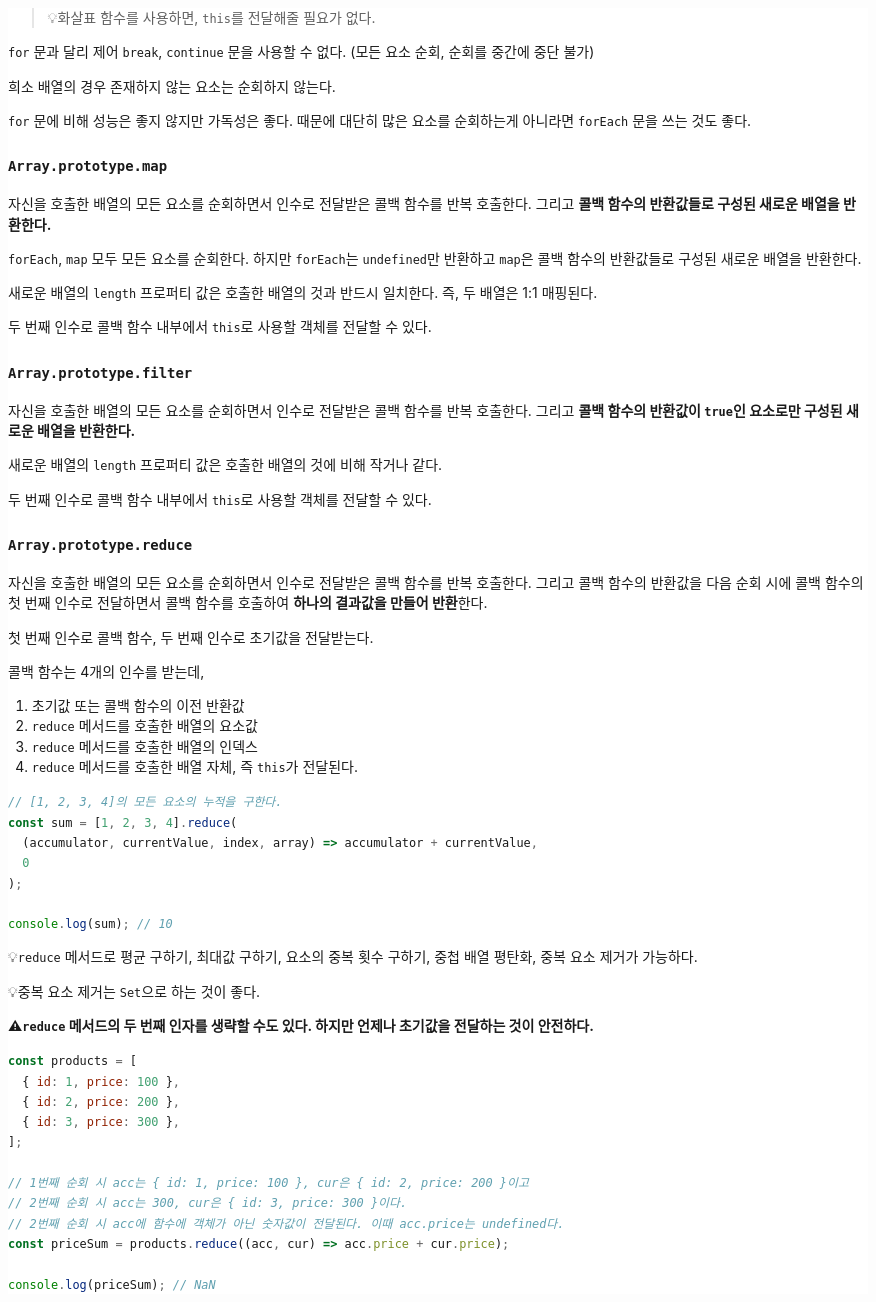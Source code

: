 > 💡화살표 함수를 사용하면, `this`를 전달해줄 필요가 없다.

`for` 문과 달리 제어 `break`, `continue` 문을 사용할 수 없다. (모든 요소 순회, 순회를 중간에 중단 불가)

희소 배열의 경우 존재하지 않는 요소는 순회하지 않는다.

`for` 문에 비해 성능은 좋지 않지만 가독성은 좋다. 때문에 대단히 많은 요소를 순회하는게 아니라면 `forEach` 문을 쓰는 것도 좋다.

### `Array.prototype.map`

자신을 호출한 배열의 모든 요소를 순회하면서 인수로 전달받은 콜백 함수를 반복 호출한다. 그리고 **콜백 함수의 반환값들로 구성된 새로운 배열을 반환한다.**

`forEach`, `map` 모두 모든 요소를 순회한다. 하지만 `forEach`는 `undefined`만 반환하고 `map`은 콜백 함수의 반환값들로 구성된 새로운 배열을 반환한다.

새로운 배열의 `length` 프로퍼티 값은 호출한 배열의 것과 반드시 일치한다. 즉, 두 배열은 1:1 매핑된다.

두 번째 인수로 콜백 함수 내부에서 `this`로 사용할 객체를 전달할 수 있다.

### `Array.prototype.filter`

자신을 호출한 배열의 모든 요소를 순회하면서 인수로 전달받은 콜백 함수를 반복 호출한다. 그리고 **콜백 함수의 반환값이 `true`인 요소로만 구성된 새로운 배열을 반환한다.**

새로운 배열의 `length` 프로퍼티 값은 호출한 배열의 것에 비해 작거나 같다.

두 번째 인수로 콜백 함수 내부에서 `this`로 사용할 객체를 전달할 수 있다.

### `Array.prototype.reduce`

자신을 호출한 배열의 모든 요소를 순회하면서 인수로 전달받은 콜백 함수를 반복 호출한다. 그리고 콜백 함수의 반환값을 다음 순회 시에 콜백 함수의 첫 번째 인수로 전달하면서 콜백 함수를 호출하여 **하나의 결과값을 만들어 반환**한다.

첫 번째 인수로 콜백 함수, 두 번째 인수로 초기값을 전달받는다.

콜백 함수는 4개의 인수를 받는데,

1. 초기값 또는 콜백 함수의 이전 반환값
2. `reduce` 메서드를 호출한 배열의 요소값
3. `reduce` 메서드를 호출한 배열의 인덱스
4. `reduce` 메서드를 호출한 배열 자체, 즉 `this`가 전달된다.

```js
// [1, 2, 3, 4]의 모든 요소의 누적을 구한다.
const sum = [1, 2, 3, 4].reduce(
  (accumulator, currentValue, index, array) => accumulator + currentValue,
  0
);

console.log(sum); // 10
```

💡`reduce` 메서드로 평균 구하기, 최대값 구하기, 요소의 중복 횟수 구하기, 중첩 배열 평탄화, 중복 요소 제거가 가능하다.

💡중복 요소 제거는 `Set`으로 하는 것이 좋다.

**⚠️`reduce` 메서드의 두 번째 인자를 생략할 수도 있다. 하지만 언제나 초기값을 전달하는 것이 안전하다.**

```js
const products = [
  { id: 1, price: 100 },
  { id: 2, price: 200 },
  { id: 3, price: 300 },
];

// 1번째 순회 시 acc는 { id: 1, price: 100 }, cur은 { id: 2, price: 200 }이고
// 2번째 순회 시 acc는 300, cur은 { id: 3, price: 300 }이다.
// 2번째 순회 시 acc에 함수에 객체가 아닌 숫자값이 전달된다. 이때 acc.price는 undefined다.
const priceSum = products.reduce((acc, cur) => acc.price + cur.price);

console.log(priceSum); // NaN
```
